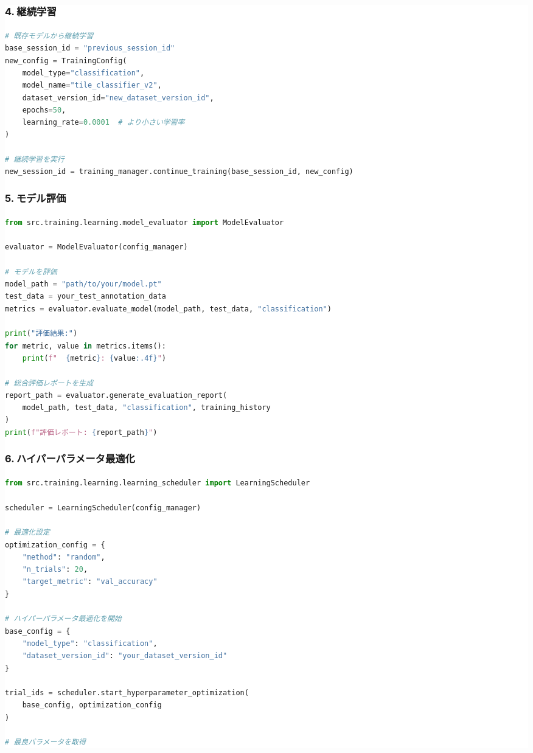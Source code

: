 ### 4. 継続学習

```python
# 既存モデルから継続学習
base_session_id = "previous_session_id"
new_config = TrainingConfig(
    model_type="classification",
    model_name="tile_classifier_v2",
    dataset_version_id="new_dataset_version_id",
    epochs=50,
    learning_rate=0.0001  # より小さい学習率
)

# 継続学習を実行
new_session_id = training_manager.continue_training(base_session_id, new_config)
```

### 5. モデル評価

```python
from src.training.learning.model_evaluator import ModelEvaluator

evaluator = ModelEvaluator(config_manager)

# モデルを評価
model_path = "path/to/your/model.pt"
test_data = your_test_annotation_data
metrics = evaluator.evaluate_model(model_path, test_data, "classification")

print("評価結果:")
for metric, value in metrics.items():
    print(f"  {metric}: {value:.4f}")

# 総合評価レポートを生成
report_path = evaluator.generate_evaluation_report(
    model_path, test_data, "classification", training_history
)
print(f"評価レポート: {report_path}")
```

### 6. ハイパーパラメータ最適化

```python
from src.training.learning.learning_scheduler import LearningScheduler

scheduler = LearningScheduler(config_manager)

# 最適化設定
optimization_config = {
    "method": "random",
    "n_trials": 20,
    "target_metric": "val_accuracy"
}

# ハイパーパラメータ最適化を開始
base_config = {
    "model_type": "classification",
    "dataset_version_id": "your_dataset_version_id"
}

trial_ids = scheduler.start_hyperparameter_optimization(
    base_config, optimization_config
)

# 最良パラメータを取得
```
